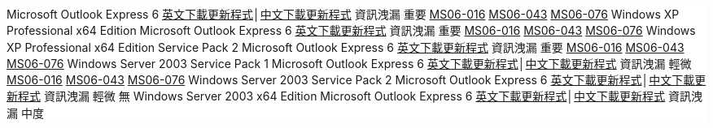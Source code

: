 <td style="border:1px solid black;">Microsoft Outlook Express 6 <a href="https://www.microsoft.com/download/details.aspx?familyid=27cca556-0872-4803-b610-4c895ceb99aa">英文下載更新程式</a>│<a href="https://www.microsoft.com/download/details.aspx?displaylang=zh-tw&amp;familyid=27cca556-0872-4803-b610-4c895ceb99aa">中文下載更新程式</a></td>
<td style="border:1px solid black;">資訊洩漏</td>
<td style="border:1px solid black;">重要</td>
<td style="border:1px solid black;"><a href="http://technet.microsoft.com/security/bulletin/ms06-016">MS06-016</a>
<a href="http://technet.microsoft.com/security/bulletin/ms06-043">MS06-043</a>
<a href="http://technet.microsoft.com/security/bulletin/ms06-076">MS06-076</a></td>
</tr>
<tr class="even">
<td style="border:1px solid black;">Windows XP Professional x64 Edition</td>
<td style="border:1px solid black;">Microsoft Outlook Express 6 <a href="https://www.microsoft.com/download/details.aspx?familyid=1ea813bf-bddb-40f0-8960-b9debc8413e7">英文下載更新程式</a></td>
<td style="border:1px solid black;">資訊洩漏</td>
<td style="border:1px solid black;">重要</td>
<td style="border:1px solid black;"><a href="http://technet.microsoft.com/security/bulletin/ms06-016">MS06-016</a>
<a href="http://technet.microsoft.com/security/bulletin/ms06-043">MS06-043</a>
<a href="http://technet.microsoft.com/security/bulletin/ms06-076">MS06-076</a></td>
</tr>
<tr class="odd">
<td style="border:1px solid black;">Windows XP Professional x64 Edition Service Pack 2</td>
<td style="border:1px solid black;">Microsoft Outlook Express 6 <a href="https://www.microsoft.com/download/details.aspx?familyid=1ea813bf-bddb-40f0-8960-b9debc8413e7">英文下載更新程式</a></td>
<td style="border:1px solid black;">資訊洩漏</td>
<td style="border:1px solid black;">重要</td>
<td style="border:1px solid black;"><a href="http://technet.microsoft.com/security/bulletin/ms06-016">MS06-016</a>
<a href="http://technet.microsoft.com/security/bulletin/ms06-043">MS06-043</a>
<a href="http://technet.microsoft.com/security/bulletin/ms06-076">MS06-076</a></td>
</tr>
<tr class="even">
<td style="border:1px solid black;">Windows Server 2003 Service Pack 1</td>
<td style="border:1px solid black;">Microsoft Outlook Express 6 <a href="https://www.microsoft.com/download/details.aspx?familyid=93808a74-035c-4ab7-9283-c693d7bd82be">英文下載更新程式</a>│<a href="https://www.microsoft.com/download/details.aspx?displaylang=zh-tw&amp;familyid=93808a74-035c-4ab7-9283-c693d7bd82be">中文下載更新程式</a></td>
<td style="border:1px solid black;">資訊洩漏</td>
<td style="border:1px solid black;">輕微</td>
<td style="border:1px solid black;"><a href="http://technet.microsoft.com/security/bulletin/ms06-016">MS06-016</a>
<a href="http://technet.microsoft.com/security/bulletin/ms06-043">MS06-043</a>
<a href="http://technet.microsoft.com/security/bulletin/ms06-076">MS06-076</a></td>
</tr>
<tr class="odd">
<td style="border:1px solid black;">Windows Server 2003 Service Pack 2</td>
<td style="border:1px solid black;">Microsoft Outlook Express 6 <a href="https://www.microsoft.com/download/details.aspx?familyid=93808a74-035c-4ab7-9283-c693d7bd82be">英文下載更新程式</a>│<a href="https://www.microsoft.com/download/details.aspx?displaylang=zh-tw&amp;familyid=93808a74-035c-4ab7-9283-c693d7bd82be">中文下載更新程式</a></td>
<td style="border:1px solid black;">資訊洩漏</td>
<td style="border:1px solid black;">輕微</td>
<td style="border:1px solid black;">無</td>
</tr>
<tr class="even">
<td style="border:1px solid black;">Windows Server 2003 x64 Edition</td>
<td style="border:1px solid black;">Microsoft Outlook Express 6 <a href="https://www.microsoft.com/download/details.aspx?familyid=f63323a9-e285-45e5-84bd-71ae9da126e3">英文下載更新程式</a>│<a href="https://www.microsoft.com/download/details.aspx?displaylang=zh-tw&amp;familyid=f63323a9-e285-45e5-84bd-71ae9da126e3">中文下載更新程式</a></td>
<td style="border:1px solid black;">資訊洩漏</td>
<td style="border:1px solid black;">中度</td>